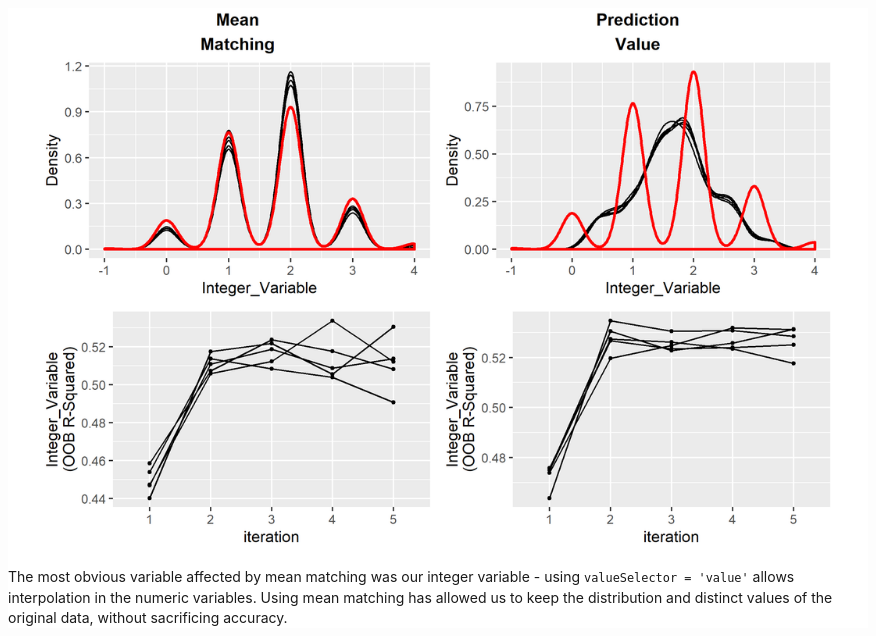 <img src="vignettes/mmEffectsInteger.png" width="800px" style="display: block; margin: auto;" />

The most obvious variable affected by mean matching was our integer
variable - using `valueSelector = 'value'` allows interpolation in the
numeric variables. Using mean matching has allowed us to keep the
distribution and distinct values of the original data, without
sacrificing accuracy.
